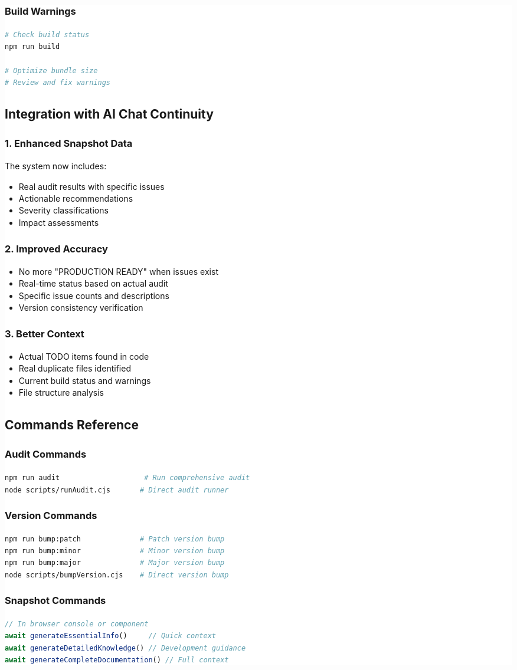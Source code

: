 ### Build Warnings
```bash
# Check build status
npm run build

# Optimize bundle size
# Review and fix warnings
```

## Integration with AI Chat Continuity

### 1. **Enhanced Snapshot Data**
The system now includes:
- Real audit results with specific issues
- Actionable recommendations
- Severity classifications
- Impact assessments

### 2. **Improved Accuracy**
- No more "PRODUCTION READY" when issues exist
- Real-time status based on actual audit
- Specific issue counts and descriptions
- Version consistency verification

### 3. **Better Context**
- Actual TODO items found in code
- Real duplicate files identified
- Current build status and warnings
- File structure analysis

## Commands Reference

### Audit Commands
```bash
npm run audit                    # Run comprehensive audit
node scripts/runAudit.cjs       # Direct audit runner
```

### Version Commands
```bash
npm run bump:patch              # Patch version bump
npm run bump:minor              # Minor version bump  
npm run bump:major              # Major version bump
node scripts/bumpVersion.cjs    # Direct version bump
```

### Snapshot Commands
```javascript
// In browser console or component
await generateEssentialInfo()     // Quick context
await generateDetailedKnowledge() // Development guidance
await generateCompleteDocumentation() // Full context
```
